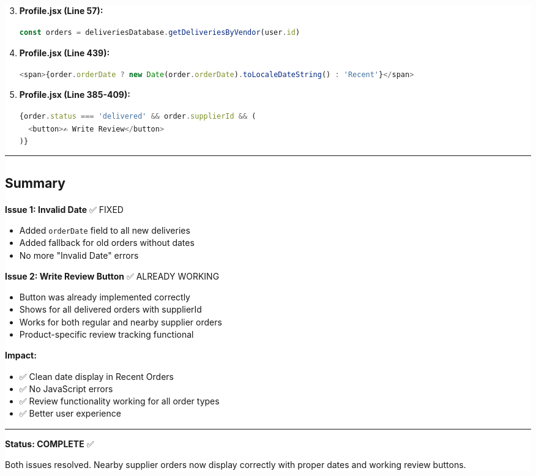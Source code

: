 3. **Profile.jsx (Line 57):**
   ```javascript
   const orders = deliveriesDatabase.getDeliveriesByVendor(user.id)
   ```

4. **Profile.jsx (Line 439):**
   ```javascript
   <span>{order.orderDate ? new Date(order.orderDate).toLocaleDateString() : 'Recent'}</span>
   ```

5. **Profile.jsx (Line 385-409):**
   ```javascript
   {order.status === 'delivered' && order.supplierId && (
     <button>✍️ Write Review</button>
   )}
   ```

---

## Summary

**Issue 1: Invalid Date** ✅ FIXED
- Added `orderDate` field to all new deliveries
- Added fallback for old orders without dates
- No more "Invalid Date" errors

**Issue 2: Write Review Button** ✅ ALREADY WORKING
- Button was already implemented correctly
- Shows for all delivered orders with supplierId
- Works for both regular and nearby supplier orders
- Product-specific review tracking functional

**Impact:**
- ✅ Clean date display in Recent Orders
- ✅ No JavaScript errors
- ✅ Review functionality working for all order types
- ✅ Better user experience

---

**Status: COMPLETE** ✅

Both issues resolved. Nearby supplier orders now display correctly with proper dates and working review buttons.
